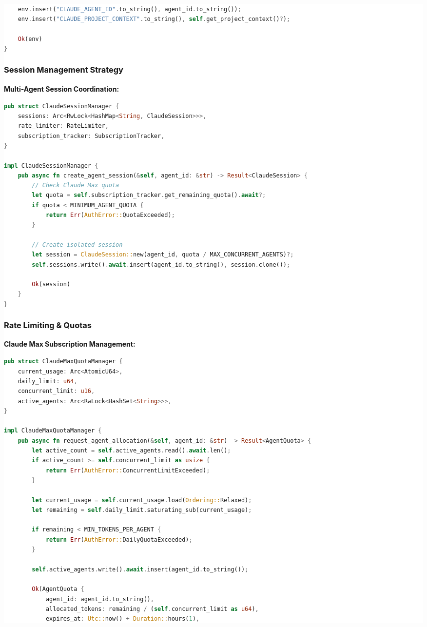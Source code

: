 ```rust
    env.insert("CLAUDE_AGENT_ID".to_string(), agent_id.to_string());
    env.insert("CLAUDE_PROJECT_CONTEXT".to_string(), self.get_project_context()?);
    
    Ok(env)
}
```

### Session Management Strategy
**Multi-Agent Session Coordination:**
```rust
pub struct ClaudeSessionManager {
    sessions: Arc<RwLock<HashMap<String, ClaudeSession>>>,
    rate_limiter: RateLimiter,
    subscription_tracker: SubscriptionTracker,
}

impl ClaudeSessionManager {
    pub async fn create_agent_session(&self, agent_id: &str) -> Result<ClaudeSession> {
        // Check Claude Max quota
        let quota = self.subscription_tracker.get_remaining_quota().await?;
        if quota < MINIMUM_AGENT_QUOTA {
            return Err(AuthError::QuotaExceeded);
        }
        
        // Create isolated session
        let session = ClaudeSession::new(agent_id, quota / MAX_CONCURRENT_AGENTS)?;
        self.sessions.write().await.insert(agent_id.to_string(), session.clone());
        
        Ok(session)
    }
}
```

### Rate Limiting & Quotas
**Claude Max Subscription Management:**
```rust
pub struct ClaudeMaxQuotaManager {
    current_usage: Arc<AtomicU64>,
    daily_limit: u64,
    concurrent_limit: u16,
    active_agents: Arc<RwLock<HashSet<String>>>,
}

impl ClaudeMaxQuotaManager {
    pub async fn request_agent_allocation(&self, agent_id: &str) -> Result<AgentQuota> {
        let active_count = self.active_agents.read().await.len();
        if active_count >= self.concurrent_limit as usize {
            return Err(AuthError::ConcurrentLimitExceeded);
        }
        
        let current_usage = self.current_usage.load(Ordering::Relaxed);
        let remaining = self.daily_limit.saturating_sub(current_usage);
        
        if remaining < MIN_TOKENS_PER_AGENT {
            return Err(AuthError::DailyQuotaExceeded);
        }
        
        self.active_agents.write().await.insert(agent_id.to_string());
        
        Ok(AgentQuota {
            agent_id: agent_id.to_string(),
            allocated_tokens: remaining / (self.concurrent_limit as u64),
            expires_at: Utc::now() + Duration::hours(1),
```